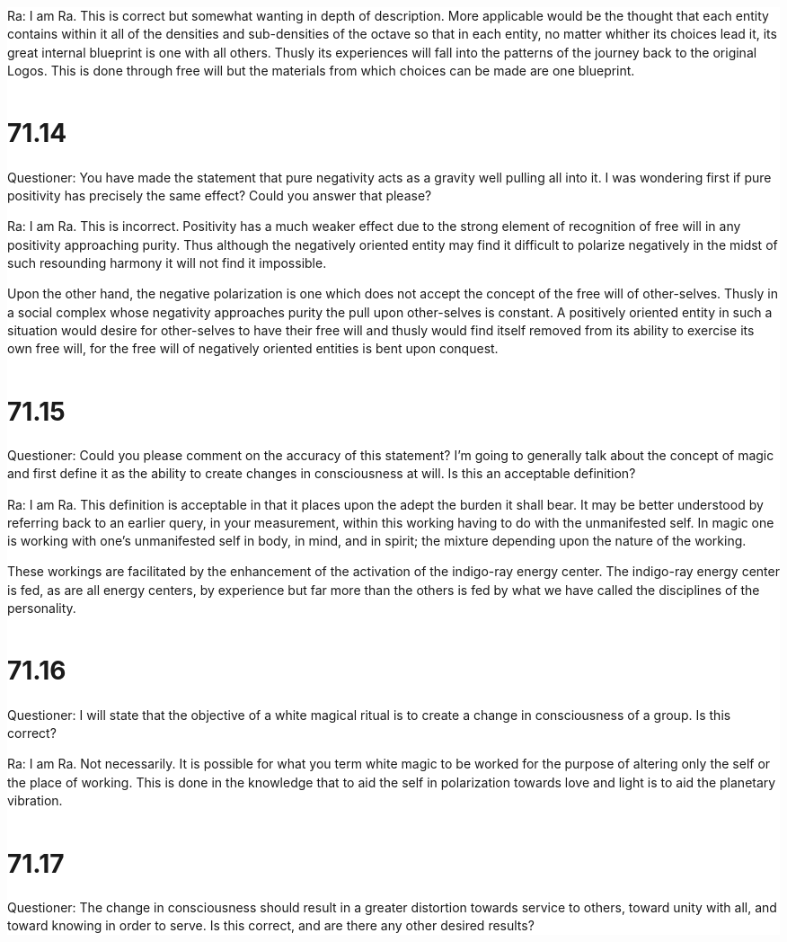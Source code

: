 Ra: I am Ra. This is correct but somewhat wanting in depth of description. More applicable would be the thought that each entity contains within it all of the densities and sub-densities of the octave so that in each entity, no matter whither its choices lead it, its great internal blueprint is one with all others. Thusly its experiences will fall into the patterns of the journey back to the original Logos. This is done through free will but the materials from which choices can be made are one blueprint.

# 71.14
Questioner: You have made the statement that pure negativity acts as a gravity well pulling all into it. I was wondering first if pure positivity has precisely the same effect? Could you answer that please?

Ra: I am Ra. This is incorrect. Positivity has a much weaker effect due to the strong element of recognition of free will in any positivity approaching purity. Thus although the negatively oriented entity may find it difficult to polarize negatively in the midst of such resounding harmony it will not find it impossible.

Upon the other hand, the negative polarization is one which does not accept the concept of the free will of other-selves. Thusly in a social complex whose negativity approaches purity the pull upon other-selves is constant. A positively oriented entity in such a situation would desire for other-selves to have their free will and thusly would find itself removed from its ability to exercise its own free will, for the free will of negatively oriented entities is bent upon conquest.

# 71.15
Questioner: Could you please comment on the accuracy of this statement? I’m going to generally talk about the concept of magic and first define it as the ability to create changes in consciousness at will. Is this an acceptable definition?

Ra: I am Ra. This definition is acceptable in that it places upon the adept the burden it shall bear. It may be better understood by referring back to an earlier query, in your measurement, within this working having to do with the unmanifested self. In magic one is working with one’s unmanifested self in body, in mind, and in spirit; the mixture depending upon the nature of the working.

These workings are facilitated by the enhancement of the activation of the indigo-ray energy center. The indigo-ray energy center is fed, as are all energy centers, by experience but far more than the others is fed by what we have called the disciplines of the personality.

# 71.16 
Questioner: I will state that the objective of a white magical ritual is to create a change in consciousness of a group. Is this correct?

Ra: I am Ra. Not necessarily. It is possible for what you term white magic to be worked for the purpose of altering only the self or the place of working. This is done in the knowledge that to aid the self in polarization towards love and light is to aid the planetary vibration.

# 71.17
Questioner: The change in consciousness should result in a greater distortion towards service to others, toward unity with all, and toward knowing in order to serve. Is this correct, and are there any other desired results?
